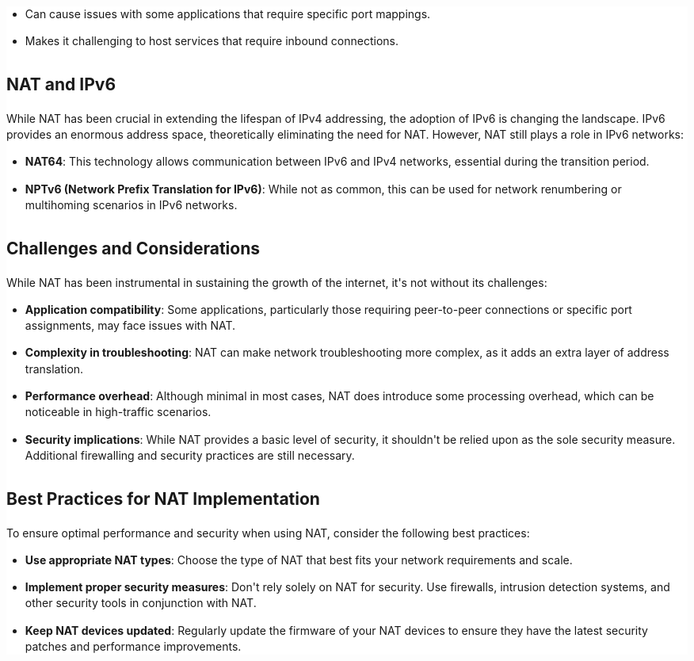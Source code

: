 * Can cause issues with some applications that require specific port mappings.

* Makes it challenging to host services that require inbound connections.




## NAT and IPv6



While NAT has been crucial in extending the lifespan of IPv4 addressing, the adoption of IPv6 is changing the landscape. IPv6 provides an enormous address space, theoretically eliminating the need for NAT. However, NAT still plays a role in IPv6 networks:


* **NAT64**: This technology allows communication between IPv6 and IPv4 networks, essential during the transition period.

* **NPTv6 (Network Prefix Translation for IPv6)**: While not as common, this can be used for network renumbering or multihoming scenarios in IPv6 networks.




## Challenges and Considerations



While NAT has been instrumental in sustaining the growth of the internet, it's not without its challenges:


* **Application compatibility**: Some applications, particularly those requiring peer-to-peer connections or specific port assignments, may face issues with NAT.

* **Complexity in troubleshooting**: NAT can make network troubleshooting more complex, as it adds an extra layer of address translation.

* **Performance overhead**: Although minimal in most cases, NAT does introduce some processing overhead, which can be noticeable in high-traffic scenarios.

* **Security implications**: While NAT provides a basic level of security, it shouldn't be relied upon as the sole security measure. Additional firewalling and security practices are still necessary.




## Best Practices for NAT Implementation



To ensure optimal performance and security when using NAT, consider the following best practices:


* **Use appropriate NAT types**: Choose the type of NAT that best fits your network requirements and scale.

* **Implement proper security measures**: Don't rely solely on NAT for security. Use firewalls, intrusion detection systems, and other security tools in conjunction with NAT.

* **Keep NAT devices updated**: Regularly update the firmware of your NAT devices to ensure they have the latest security patches and performance improvements.
